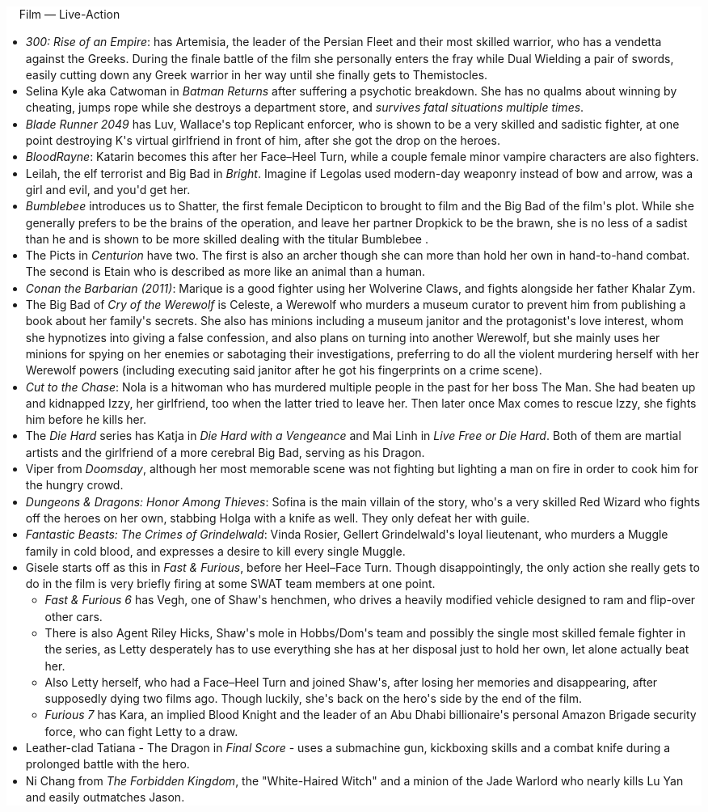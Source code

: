     Film — Live-Action 

-   _300: Rise of an Empire_: has Artemisia, the leader of the Persian Fleet and their most skilled warrior, who has a vendetta against the Greeks. During the finale battle of the film she personally enters the fray while Dual Wielding a pair of swords, easily cutting down any Greek warrior in her way until she finally gets to Themistocles.
-   Selina Kyle aka Catwoman in _Batman Returns_ after suffering a psychotic breakdown. She has no qualms about winning by cheating, jumps rope while she destroys a department store, and _survives fatal situations multiple times_.
-   _Blade Runner 2049_ has Luv, Wallace's top Replicant enforcer, who is shown to be a very skilled and sadistic fighter, at one point destroying K's virtual girlfriend in front of him, after she got the drop on the heroes.
-   _BloodRayne_: Katarin becomes this after her Face–Heel Turn, while a couple female minor vampire characters are also fighters.
-   Leilah, the elf terrorist and Big Bad in _Bright_. Imagine if Legolas used modern-day weaponry instead of bow and arrow, was a girl and evil, and you'd get her.
-   _Bumblebee_ introduces us to Shatter, the first female Decipticon to brought to film and the Big Bad of the film's plot. While she generally prefers to be the brains of the operation, and leave her partner Dropkick to be the brawn, she is no less of a sadist than he and is shown to be more skilled dealing with the titular Bumblebee .
-   The Picts in _Centurion_ have two. The first is also an archer though she can more than hold her own in hand-to-hand combat. The second is Etain who is described as more like an animal than a human.
-   _Conan the Barbarian (2011)_: Marique is a good fighter using her Wolverine Claws, and fights alongside her father Khalar Zym.
-   The Big Bad of _Cry of the Werewolf_ is Celeste, a Werewolf who murders a museum curator to prevent him from publishing a book about her family's secrets. She also has minions including a museum janitor and the protagonist's love interest, whom she hypnotizes into giving a false confession, and also plans on turning into another Werewolf, but she mainly uses her minions for spying on her enemies or sabotaging their investigations, preferring to do all the violent murdering herself with her Werewolf powers (including executing said janitor after he got his fingerprints on a crime scene).
-   _Cut to the Chase_: Nola is a hitwoman who has murdered multiple people in the past for her boss The Man. She had beaten up and kidnapped Izzy, her girlfriend, too when the latter tried to leave her. Then later once Max comes to rescue Izzy, she fights him before he kills her.
-   The _Die Hard_ series has Katja in _Die Hard with a Vengeance_ and Mai Linh in _Live Free or Die Hard_. Both of them are martial artists and the girlfriend of a more cerebral Big Bad, serving as his Dragon.
-   Viper from _Doomsday_, although her most memorable scene was not fighting but lighting a man on fire in order to cook him for the hungry crowd.
-   _Dungeons & Dragons: Honor Among Thieves_: Sofina is the main villain of the story, who's a very skilled Red Wizard who fights off the heroes on her own, stabbing Holga with a knife as well. They only defeat her with guile.
-   _Fantastic Beasts: The Crimes of Grindelwald_: Vinda Rosier, Gellert Grindelwald's loyal lieutenant, who murders a Muggle family in cold blood, and expresses a desire to kill every single Muggle.
-   Gisele starts off as this in _Fast & Furious_, before her Heel–Face Turn. Though disappointingly, the only action she really gets to do in the film is very briefly firing at some SWAT team members at one point.
    -   _Fast & Furious 6_ has Vegh, one of Shaw's henchmen, who drives a heavily modified vehicle designed to ram and flip-over other cars.
    -   There is also Agent Riley Hicks, Shaw's mole in Hobbs/Dom's team and possibly the single most skilled female fighter in the series, as Letty desperately has to use everything she has at her disposal just to hold her own, let alone actually beat her.
    -   Also Letty herself, who had a Face–Heel Turn and joined Shaw's, after losing her memories and disappearing, after supposedly dying two films ago. Though luckily, she's back on the hero's side by the end of the film.
    -   _Furious 7_ has Kara, an implied Blood Knight and the leader of an Abu Dhabi billionaire's personal Amazon Brigade security force, who can fight Letty to a draw.
-   Leather-clad Tatiana - The Dragon in _Final Score_ - uses a submachine gun, kickboxing skills and a combat knife during a prolonged battle with the hero.
-   Ni Chang from _The Forbidden Kingdom_, the "White-Haired Witch" and a minion of the Jade Warlord who nearly kills Lu Yan and easily outmatches Jason.